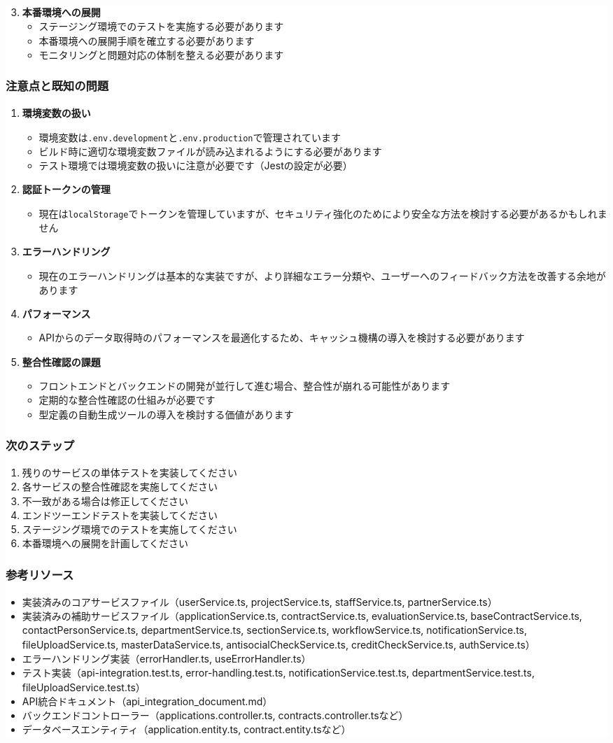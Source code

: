 3. **本番環境への展開**
   - ステージング環境でのテストを実施する必要があります
   - 本番環境への展開手順を確立する必要があります
   - モニタリングと問題対応の体制を整える必要があります

### 注意点と既知の問題

1. **環境変数の扱い**
   - 環境変数は`.env.development`と`.env.production`で管理されています
   - ビルド時に適切な環境変数ファイルが読み込まれるようにする必要があります
   - テスト環境では環境変数の扱いに注意が必要です（Jestの設定が必要）

2. **認証トークンの管理**
   - 現在は`localStorage`でトークンを管理していますが、セキュリティ強化のためにより安全な方法を検討する必要があるかもしれません

3. **エラーハンドリング**
   - 現在のエラーハンドリングは基本的な実装ですが、より詳細なエラー分類や、ユーザーへのフィードバック方法を改善する余地があります

4. **パフォーマンス**
   - APIからのデータ取得時のパフォーマンスを最適化するため、キャッシュ機構の導入を検討する必要があります

5. **整合性確認の課題**
   - フロントエンドとバックエンドの開発が並行して進む場合、整合性が崩れる可能性があります
   - 定期的な整合性確認の仕組みが必要です
   - 型定義の自動生成ツールの導入を検討する価値があります

### 次のステップ

1. 残りのサービスの単体テストを実装してください
2. 各サービスの整合性確認を実施してください
3. 不一致がある場合は修正してください
4. エンドツーエンドテストを実装してください
5. ステージング環境でのテストを実施してください
6. 本番環境への展開を計画してください

### 参考リソース

- 実装済みのコアサービスファイル（userService.ts, projectService.ts, staffService.ts, partnerService.ts）
- 実装済みの補助サービスファイル（applicationService.ts, contractService.ts, evaluationService.ts, baseContractService.ts, contactPersonService.ts, departmentService.ts, sectionService.ts, workflowService.ts, notificationService.ts, fileUploadService.ts, masterDataService.ts, antisocialCheckService.ts, creditCheckService.ts, authService.ts）
- エラーハンドリング実装（errorHandler.ts, useErrorHandler.ts）
- テスト実装（api-integration.test.ts, error-handling.test.ts, notificationService.test.ts, departmentService.test.ts, fileUploadService.test.ts）
- API統合ドキュメント（api_integration_document.md）
- バックエンドコントローラー（applications.controller.ts, contracts.controller.tsなど）
- データベースエンティティ（application.entity.ts, contract.entity.tsなど）
